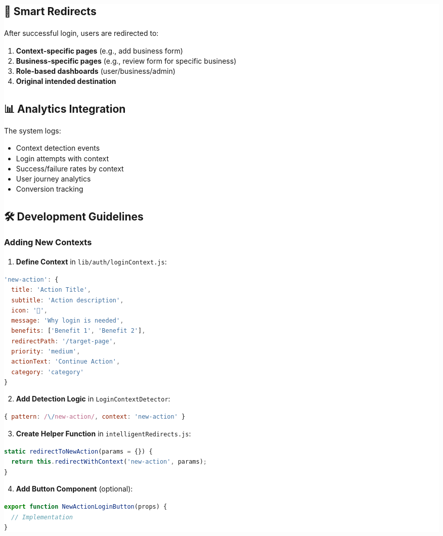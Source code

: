 ## 🔄 Smart Redirects

After successful login, users are redirected to:

1. **Context-specific pages** (e.g., add business form)
2. **Business-specific pages** (e.g., review form for specific business)
3. **Role-based dashboards** (user/business/admin)
4. **Original intended destination**

## 📊 Analytics Integration

The system logs:

- Context detection events
- Login attempts with context
- Success/failure rates by context
- User journey analytics
- Conversion tracking

## 🛠️ Development Guidelines

### Adding New Contexts

1. **Define Context** in `lib/auth/loginContext.js`:
```javascript
'new-action': {
  title: 'Action Title',
  subtitle: 'Action description',
  icon: '🎯',
  message: 'Why login is needed',
  benefits: ['Benefit 1', 'Benefit 2'],
  redirectPath: '/target-page',
  priority: 'medium',
  actionText: 'Continue Action',
  category: 'category'
}
```

2. **Add Detection Logic** in `LoginContextDetector`:
```javascript
{ pattern: /\/new-action/, context: 'new-action' }
```

3. **Create Helper Function** in `intelligentRedirects.js`:
```javascript
static redirectToNewAction(params = {}) {
  return this.redirectWithContext('new-action', params);
}
```

4. **Add Button Component** (optional):
```javascript
export function NewActionLoginButton(props) {
  // Implementation
}
```
